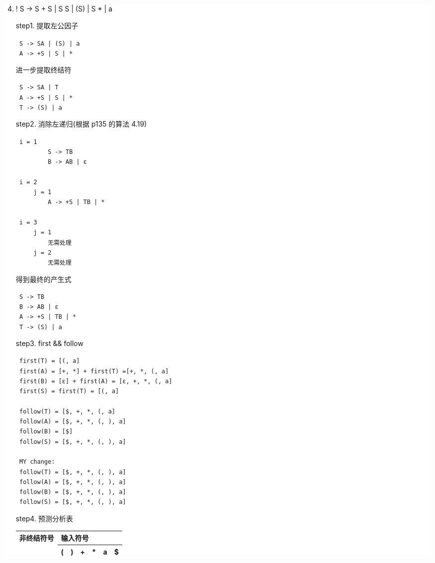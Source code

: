 
4. ! S -> S + S | S S | (S) | S \* | a
        
    step1. 提取左公因子
    
        S -> SA | (S) | a
        A -> +S | S | *
        
    进一步提取终结符
    
        S -> SA | T
        A -> +S | S | *
        T -> (S) | a  
        
    step2. 消除左递归(根据 p135 的算法 4.19)
    
        i = 1
                S -> TB
                B -> AB | ε
                
        i = 2
            j = 1
                A -> +S | TB | *
                
        i = 3
            j = 1
                无需处理
            j = 2
                无需处理
                
    得到最终的产生式
    
        S -> TB
        B -> AB | ε
        A -> +S | TB | *
        T -> (S) | a  

    step3. first && follow
    
        first(T) = [(, a]
        first(A) = [+, *] + first(T) =[+, *, (, a]
        first(B) = [ε] + first(A) = [ε, +, *, (, a]
        first(S) = first(T) = [(, a]
    
        follow(T) = [$, +, *, (, a]
        follow(A) = [$, +, *, (, ), a]
        follow(B) = [$]
        follow(S) = [$, +, *, (, ), a]
        
        MY change:
        follow(T) = [$, +, *, (, ), a]
        follow(A) = [$, +, *, (, ), a]
        follow(B) = [$, +, *, (, ), a]
        follow(S) = [$, +, *, (, ), a]

    step4. 预测分析表
    
    <table>
        <thead>
            <tr>
                <th rowspan="2">非终结符号</th>
                <th colspan="6">输入符号</th>
            </tr>
            <tr>
                <th>(</th>
                <th>)</th>
                <th>+</th>
                <th>*</th>
                <th>a</th>
                <th>$</th>
            </tr>